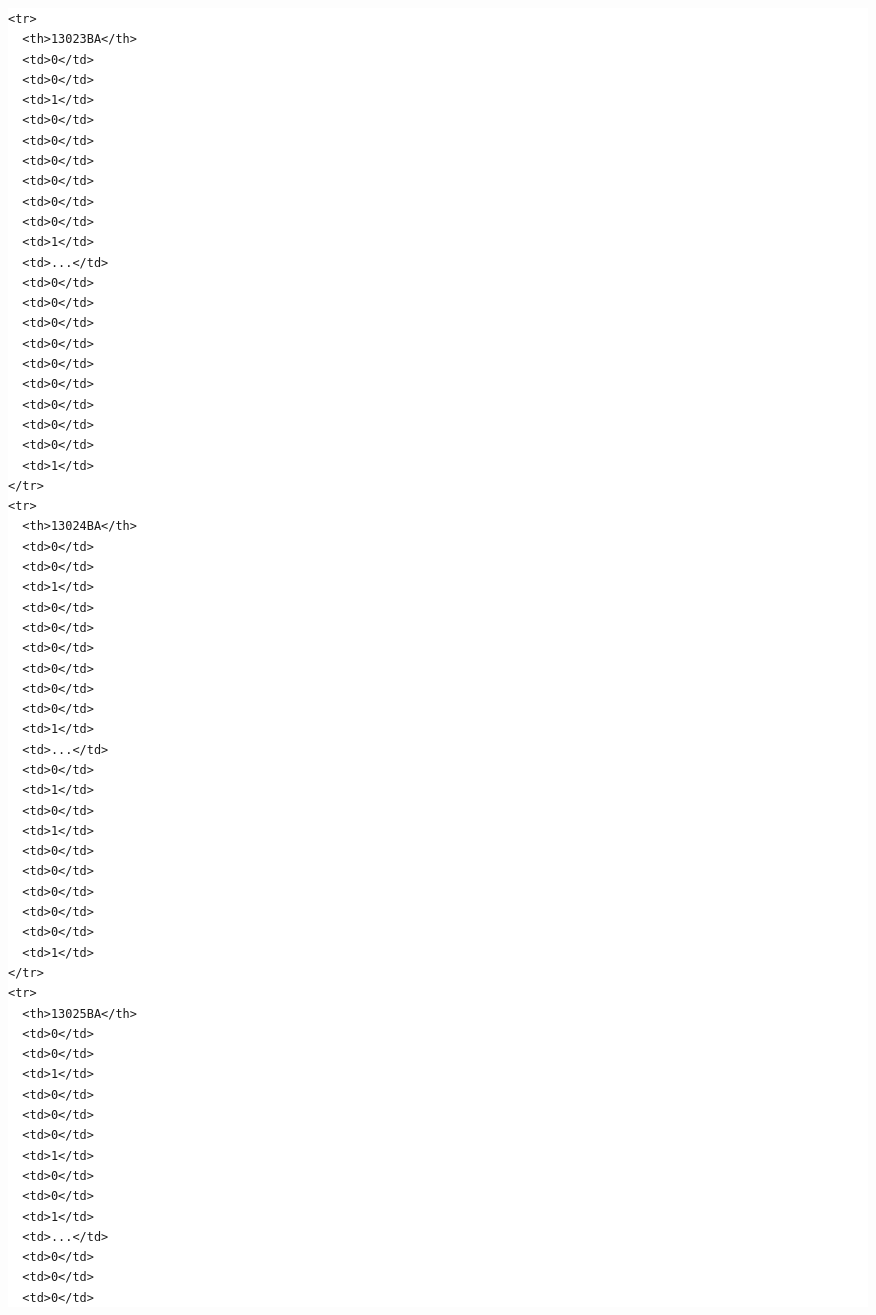     <tr>
      <th>13023BA</th>
      <td>0</td>
      <td>0</td>
      <td>1</td>
      <td>0</td>
      <td>0</td>
      <td>0</td>
      <td>0</td>
      <td>0</td>
      <td>0</td>
      <td>1</td>
      <td>...</td>
      <td>0</td>
      <td>0</td>
      <td>0</td>
      <td>0</td>
      <td>0</td>
      <td>0</td>
      <td>0</td>
      <td>0</td>
      <td>0</td>
      <td>1</td>
    </tr>
    <tr>
      <th>13024BA</th>
      <td>0</td>
      <td>0</td>
      <td>1</td>
      <td>0</td>
      <td>0</td>
      <td>0</td>
      <td>0</td>
      <td>0</td>
      <td>0</td>
      <td>1</td>
      <td>...</td>
      <td>0</td>
      <td>1</td>
      <td>0</td>
      <td>1</td>
      <td>0</td>
      <td>0</td>
      <td>0</td>
      <td>0</td>
      <td>0</td>
      <td>1</td>
    </tr>
    <tr>
      <th>13025BA</th>
      <td>0</td>
      <td>0</td>
      <td>1</td>
      <td>0</td>
      <td>0</td>
      <td>0</td>
      <td>1</td>
      <td>0</td>
      <td>0</td>
      <td>1</td>
      <td>...</td>
      <td>0</td>
      <td>0</td>
      <td>0</td>